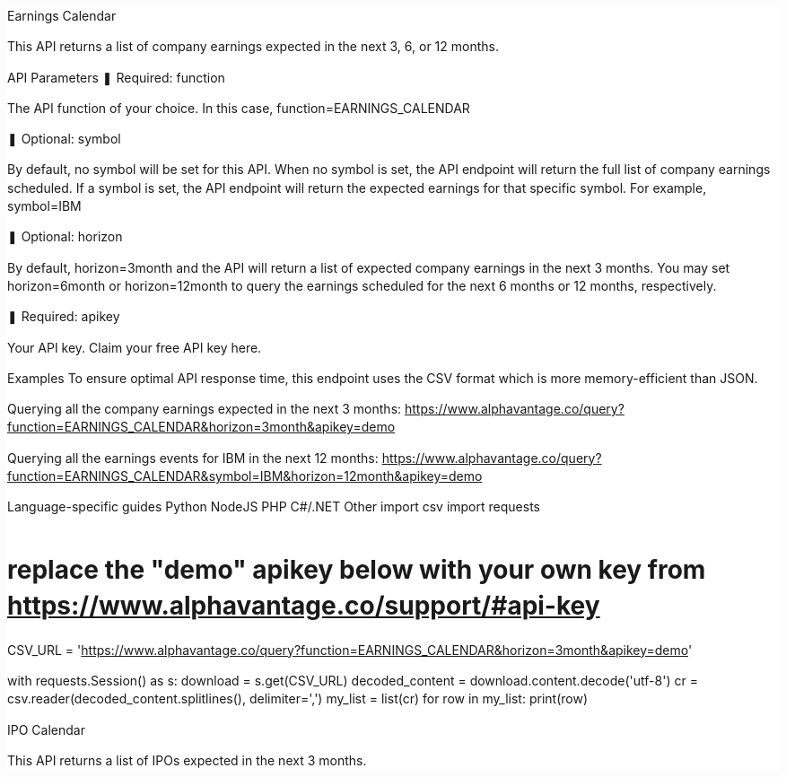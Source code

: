 Earnings Calendar

This API returns a list of company earnings expected in the next 3, 6, or 12 months.


API Parameters
❚ Required: function

The API function of your choice. In this case, function=EARNINGS_CALENDAR

❚ Optional: symbol

By default, no symbol will be set for this API. When no symbol is set, the API endpoint will return the full list of company earnings scheduled. If a symbol is set, the API endpoint will return the expected earnings for that specific symbol. For example, symbol=IBM

❚ Optional: horizon

By default, horizon=3month and the API will return a list of expected company earnings in the next 3 months. You may set horizon=6month or horizon=12month to query the earnings scheduled for the next 6 months or 12 months, respectively.

❚ Required: apikey

Your API key. Claim your free API key here.


Examples
To ensure optimal API response time, this endpoint uses the CSV format which is more memory-efficient than JSON.

Querying all the company earnings expected in the next 3 months:
https://www.alphavantage.co/query?function=EARNINGS_CALENDAR&horizon=3month&apikey=demo

Querying all the earnings events for IBM in the next 12 months:
https://www.alphavantage.co/query?function=EARNINGS_CALENDAR&symbol=IBM&horizon=12month&apikey=demo


Language-specific guides
Python NodeJS PHP C#/.NET Other
import csv
import requests

# replace the "demo" apikey below with your own key from https://www.alphavantage.co/support/#api-key
CSV_URL = 'https://www.alphavantage.co/query?function=EARNINGS_CALENDAR&horizon=3month&apikey=demo'

with requests.Session() as s:
    download = s.get(CSV_URL)
    decoded_content = download.content.decode('utf-8')
    cr = csv.reader(decoded_content.splitlines(), delimiter=',')
    my_list = list(cr)
    for row in my_list:
        print(row)

IPO Calendar

This API returns a list of IPOs expected in the next 3 months.
